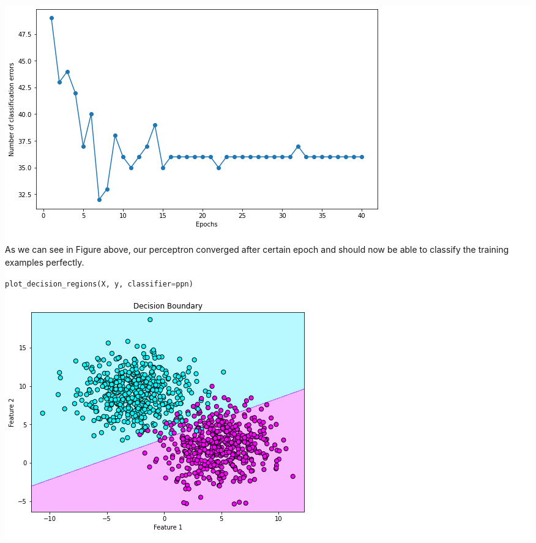 
![png](README_files/README_13_0.png)


As we can see in Figure above, our perceptron converged after certain epoch and should now be able
to classify the training examples perfectly.



```python
plot_decision_regions(X, y, classifier=ppn)
```


![png](README_files/README_15_0.png)
